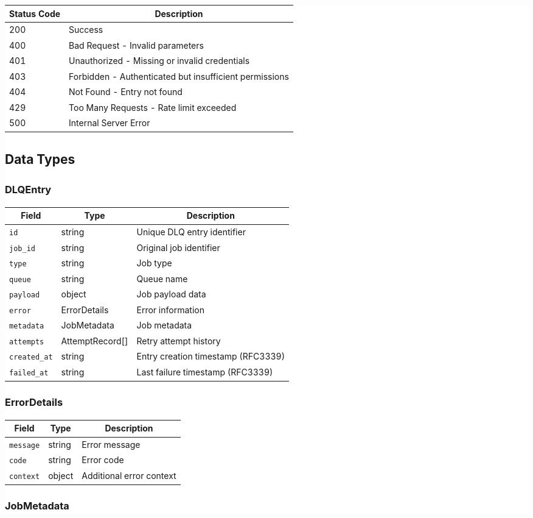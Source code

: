 | Status Code | Description |
|-------------|-------------|
| 200 | Success |
| 400 | Bad Request - Invalid parameters |
| 401 | Unauthorized - Missing or invalid credentials |
| 403 | Forbidden - Authenticated but insufficient permissions |
| 404 | Not Found - Entry not found |
| 429 | Too Many Requests - Rate limit exceeded |
| 500 | Internal Server Error |

## Data Types

### DLQEntry

| Field | Type | Description |
|-------|------|-------------|
| `id` | string | Unique DLQ entry identifier |
| `job_id` | string | Original job identifier |
| `type` | string | Job type |
| `queue` | string | Queue name |
| `payload` | object | Job payload data |
| `error` | ErrorDetails | Error information |
| `metadata` | JobMetadata | Job metadata |
| `attempts` | AttemptRecord[] | Retry attempt history |
| `created_at` | string | Entry creation timestamp (RFC3339) |
| `failed_at` | string | Last failure timestamp (RFC3339) |

### ErrorDetails

| Field | Type | Description |
|-------|------|-------------|
| `message` | string | Error message |
| `code` | string | Error code |
| `context` | object | Additional error context |

### JobMetadata
